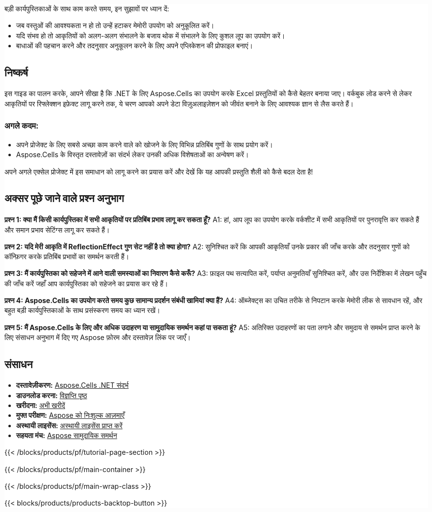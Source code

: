 बड़ी कार्यपुस्तिकाओं के साथ काम करते समय, इन सुझावों पर ध्यान दें:
- जब वस्तुओं की आवश्यकता न हो तो उन्हें हटाकर मेमोरी उपयोग को अनुकूलित करें।
- यदि संभव हो तो आकृतियों को अलग-अलग संभालने के बजाय थोक में संभालने के लिए कुशल लूप का उपयोग करें।
- बाधाओं की पहचान करने और तदनुसार अनुकूलन करने के लिए अपने एप्लिकेशन की प्रोफाइल बनाएं।

## निष्कर्ष

इस गाइड का पालन करके, आपने सीखा है कि .NET के लिए Aspose.Cells का उपयोग करके Excel प्रस्तुतियों को कैसे बेहतर बनाया जाए। वर्कबुक लोड करने से लेकर आकृतियों पर रिफ्लेक्शन इफ़ेक्ट लागू करने तक, ये चरण आपको अपने डेटा विज़ुअलाइज़ेशन को जीवंत बनाने के लिए आवश्यक ज्ञान से लैस करते हैं।

### अगले कदम:
- अपने प्रोजेक्ट के लिए सबसे अच्छा काम करने वाले को खोजने के लिए विभिन्न प्रतिबिंब गुणों के साथ प्रयोग करें।
- Aspose.Cells के विस्तृत दस्तावेज़ों का संदर्भ लेकर उनकी अधिक विशेषताओं का अन्वेषण करें।

अपने अगले एक्सेल प्रोजेक्ट में इस समाधान को लागू करने का प्रयास करें और देखें कि यह आपकी प्रस्तुति शैली को कैसे बदल देता है!

## अक्सर पूछे जाने वाले प्रश्न अनुभाग

**प्रश्न 1: क्या मैं किसी कार्यपुस्तिका में सभी आकृतियों पर प्रतिबिंब प्रभाव लागू कर सकता हूँ?**
A1: हां, आप लूप का उपयोग करके वर्कशीट में सभी आकृतियों पर पुनरावृत्ति कर सकते हैं और समान प्रभाव सेटिंग्स लागू कर सकते हैं।

**प्रश्न 2: यदि मेरी आकृति में ReflectionEffect गुण सेट नहीं है तो क्या होगा?**
A2: सुनिश्चित करें कि आपकी आकृतियाँ उनके प्रकार की जाँच करके और तदनुसार गुणों को कॉन्फ़िगर करके प्रतिबिंब प्रभावों का समर्थन करती हैं।

**प्रश्न 3: मैं कार्यपुस्तिका को सहेजने में आने वाली समस्याओं का निवारण कैसे करूँ?**
A3: फ़ाइल पथ सत्यापित करें, पर्याप्त अनुमतियाँ सुनिश्चित करें, और उस निर्देशिका में लेखन पहुँच की जाँच करें जहाँ आप कार्यपुस्तिका को सहेजने का प्रयास कर रहे हैं।

**प्रश्न 4: Aspose.Cells का उपयोग करते समय कुछ सामान्य प्रदर्शन संबंधी खामियां क्या हैं?**
A4: ऑब्जेक्ट्स का उचित तरीके से निपटान करके मेमोरी लीक से सावधान रहें, और बहुत बड़ी कार्यपुस्तिकाओं के साथ प्रसंस्करण समय का ध्यान रखें।

**प्रश्न 5: मैं Aspose.Cells के लिए और अधिक उदाहरण या सामुदायिक समर्थन कहां पा सकता हूं?**
A5: अतिरिक्त उदाहरणों का पता लगाने और समुदाय से समर्थन प्राप्त करने के लिए संसाधन अनुभाग में दिए गए Aspose फ़ोरम और दस्तावेज़ लिंक पर जाएँ।

## संसाधन
- **दस्तावेज़ीकरण:** [Aspose.Cells .NET संदर्भ](https://reference.aspose.com/cells/net/)
- **डाउनलोड करना:** [विज्ञप्ति पृष्ठ](https://releases.aspose.com/cells/net/)
- **खरीदना:** [अभी खरीदें](https://purchase.aspose.com/buy)
- **मुफ्त परीक्षण:** [Aspose को निःशुल्क आज़माएँ](https://releases.aspose.com/cells/net/)
- **अस्थायी लाइसेंस:** [अस्थायी लाइसेंस प्राप्त करें](https://purchase.aspose.com/temporary-license/)
- **सहयता मंच:** [Aspose सामुदायिक समर्थन](https://forum.aspose.com/c/cells/9)


{{< /blocks/products/pf/tutorial-page-section >}}

{{< /blocks/products/pf/main-container >}}

{{< /blocks/products/pf/main-wrap-class >}}

{{< blocks/products/products-backtop-button >}}